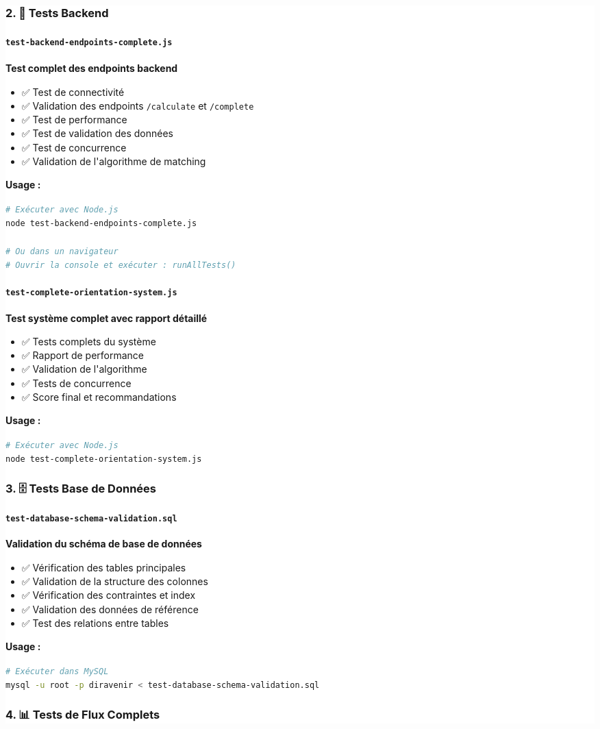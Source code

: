 ### 2. 🔧 Tests Backend

#### `test-backend-endpoints-complete.js`
**Test complet des endpoints backend**

- ✅ Test de connectivité
- ✅ Validation des endpoints `/calculate` et `/complete`
- ✅ Test de performance
- ✅ Test de validation des données
- ✅ Test de concurrence
- ✅ Validation de l'algorithme de matching

**Usage :**
```bash
# Exécuter avec Node.js
node test-backend-endpoints-complete.js

# Ou dans un navigateur
# Ouvrir la console et exécuter : runAllTests()
```

#### `test-complete-orientation-system.js`
**Test système complet avec rapport détaillé**

- ✅ Tests complets du système
- ✅ Rapport de performance
- ✅ Validation de l'algorithme
- ✅ Tests de concurrence
- ✅ Score final et recommandations

**Usage :**
```bash
# Exécuter avec Node.js
node test-complete-orientation-system.js
```

### 3. 🗄️ Tests Base de Données

#### `test-database-schema-validation.sql`
**Validation du schéma de base de données**

- ✅ Vérification des tables principales
- ✅ Validation de la structure des colonnes
- ✅ Vérification des contraintes et index
- ✅ Validation des données de référence
- ✅ Test des relations entre tables

**Usage :**
```bash
# Exécuter dans MySQL
mysql -u root -p diravenir < test-database-schema-validation.sql
```

### 4. 📊 Tests de Flux Complets
